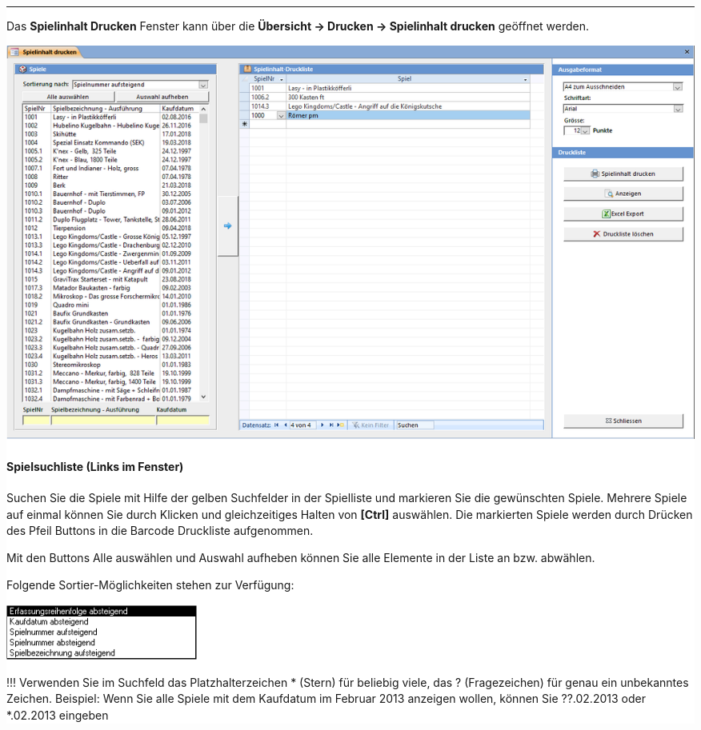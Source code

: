
---

Das **Spielinhalt Drucken** Fenster kann über die **Übersicht → Drucken → Spielinhalt drucken** geöffnet werden.

![spielinhalt-drucken](../../pages/images/spielinhalt-drucken.png)

#### Spielsuchliste (Links im Fenster)

Suchen Sie die Spiele mit Hilfe der gelben Suchfelder in der Spielliste und markieren Sie die gewünschten Spiele. Mehrere Spiele auf einmal können Sie durch Klicken und gleichzeitiges Halten von **[Ctrl]** auswählen. Die markierten Spiele werden durch Drücken des Pfeil Buttons in die Barcode Druckliste aufgenommen.

Mit den Buttons <span class="btn-lupo">Alle auswählen</span> und <span class="btn-lupo">Auswahl aufheben</span> können Sie alle Elemente in der Liste an bzw. abwählen.

Folgende Sortier-Möglichkeiten stehen zur Verfügung:

![sortier-moeglichkeiten](../../pages/images/sortier-moeglichkeiten.png)

!!! Verwenden Sie im Suchfeld das Platzhalterzeichen * (Stern) für beliebig viele, das ? (Fragezeichen) für genau ein unbekanntes Zeichen. Beispiel: Wenn Sie alle Spiele mit dem Kaufdatum im Februar 2013 anzeigen wollen, können Sie ??.02.2013 oder *.02.2013 eingeben
